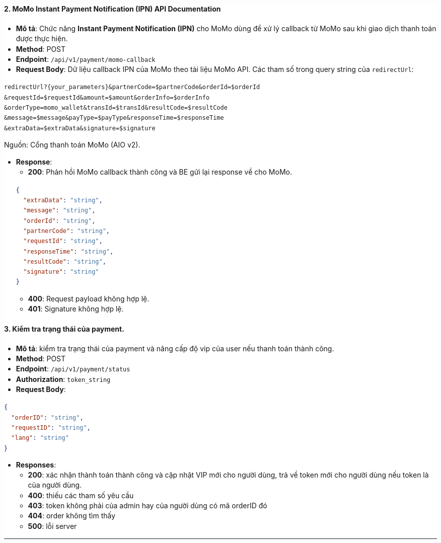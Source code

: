#### 2. MoMo Instant Payment Notification (IPN) API Documentation
- **Mô tả**: Chức năng **Instant Payment Notification (IPN)** cho MoMo dùng để xử lý callback từ MoMo sau khi giao dịch thanh toán được thực hiện.
- **Method**: POST
- **Endpoint**: `/api/v1/payment/momo-callback`
- **Request Body**: Dữ liệu callback IPN của MoMo theo tài liệu MoMo API.
Các tham số trong query string của `redirectUrl`:

```
redirectUrl?{your_parameters}&partnerCode=$partnerCode&orderId=$orderId
&requestId=$requestId&amount=$amount&orderInfo=$orderInfo
&orderType=momo_wallet&transId=$transId&resultCode=$resultCode
&message=$message&payType=$payType&responseTime=$responseTime
&extraData=$extraData&signature=$signature
```
Nguồn: Cổng thanh toán MoMo (AIO v2).
- **Response**:
  - **200**: Phản hồi MoMo callback thành công và BE gửi lại response về cho MoMo.
  ```json
  {
    "extraData": "string",
    "message": "string",
    "orderId": "string",
    "partnerCode": "string",
    "requestId": "string",
    "responseTime": "string",
    "resultCode": "string",
    "signature": "string"
  }
  ```
  - **400**: Request payload không hợp lệ.
  - **401**: Signature không hợp lệ.

#### 3. Kiểm tra trạng thái của payment.
- **Mô tả**: kiểm tra trạng thái của payment và nâng cấp độ vip của user nếu thanh toán thành công.
- **Method**: POST
- **Endpoint**: `/api/v1/payment/status`
- **Authorization**: `token_string`
- **Request Body**:
```json
{
  "orderID": "string",
  "requestID": "string",
  "lang": "string"
}
```
- **Responses**:
  - **200**: xác nhận thành toán thành công và cập nhật VIP mới cho người dùng, trả về token mới cho người dùng nếu token là của người dùng.
  - **400**: thiếu các tham số yêu cầu
  - **403**: token không phải của admin hay của người dùng có mã orderID đó
  - **404**: order không tìm thấy
  - **500**: lỗi server
---
